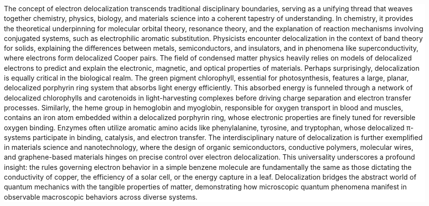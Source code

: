 The concept of electron delocalization transcends traditional disciplinary boundaries, serving as a unifying thread that weaves together chemistry, physics, biology, and materials science into a coherent tapestry of understanding. In chemistry, it provides the theoretical underpinning for molecular orbital theory, resonance theory, and the explanation of reaction mechanisms involving conjugated systems, such as electrophilic aromatic substitution. Physicists encounter delocalization in the context of band theory for solids, explaining the differences between metals, semiconductors, and insulators, and in phenomena like superconductivity, where electrons form delocalized Cooper pairs. The field of condensed matter physics heavily relies on models of delocalized electrons to predict and explain the electronic, magnetic, and optical properties of materials. Perhaps surprisingly, delocalization is equally critical in the biological realm. The green pigment chlorophyll, essential for photosynthesis, features a large, planar, delocalized porphyrin ring system that absorbs light energy efficiently. This absorbed energy is funneled through a network of delocalized chlorophylls and carotenoids in light-harvesting complexes before driving charge separation and electron transfer processes. Similarly, the heme group in hemoglobin and myoglobin, responsible for oxygen transport in blood and muscles, contains an iron atom embedded within a delocalized porphyrin ring, whose electronic properties are finely tuned for reversible oxygen binding. Enzymes often utilize aromatic amino acids like phenylalanine, tyrosine, and tryptophan, whose delocalized π-systems participate in binding, catalysis, and electron transfer. The interdisciplinary nature of delocalization is further exemplified in materials science and nanotechnology, where the design of organic semiconductors, conductive polymers, molecular wires, and graphene-based materials hinges on precise control over electron delocalization. This universality underscores a profound insight: the rules governing electron behavior in a simple benzene molecule are fundamentally the same as those dictating the conductivity of copper, the efficiency of a solar cell, or the energy capture in a leaf. Delocalization bridges the abstract world of quantum mechanics with the tangible properties of matter, demonstrating how microscopic quantum phenomena manifest in observable macroscopic behaviors across diverse systems.
